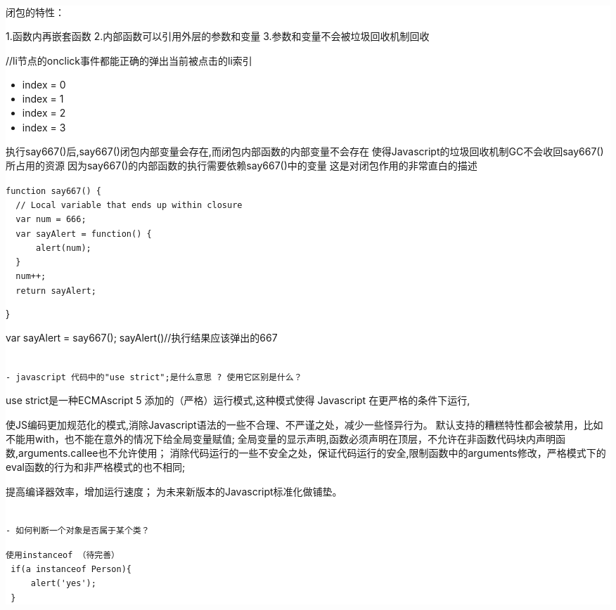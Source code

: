   闭包的特性：

  1.函数内再嵌套函数
  2.内部函数可以引用外层的参数和变量
  3.参数和变量不会被垃圾回收机制回收

  //li节点的onclick事件都能正确的弹出当前被点击的li索引
   <ul>
      <li> index = 0</li>
      <li> index = 1</li>
      <li> index = 2</li>
      <li> index = 3</li>
  </ul>
  <script type="text/javascript">
      var nodes = document.getElementsByTagName("li");
      for(i = 0;i<nodes.length;i+= 1){
          nodes[i].onclick = function(){
              console.log(i+1);//不用闭包的话，值每次都是4
          }(i);
      }
  </script>

  执行say667()后,say667()闭包内部变量会存在,而闭包内部函数的内部变量不会存在
  使得Javascript的垃圾回收机制GC不会收回say667()所占用的资源
  因为say667()的内部函数的执行需要依赖say667()中的变量
  这是对闭包作用的非常直白的描述

    function say667() {
      // Local variable that ends up within closure
      var num = 666;
      var sayAlert = function() {
          alert(num);
      }
      num++;
      return sayAlert;
  }

   var sayAlert = say667();
   sayAlert()//执行结果应该弹出的667

  ```

- javascript 代码中的"use strict";是什么意思 ? 使用它区别是什么？

  ```
  use strict是一种ECMAscript 5 添加的（严格）运行模式,这种模式使得 Javascript 在更严格的条件下运行,

  使JS编码更加规范化的模式,消除Javascript语法的一些不合理、不严谨之处，减少一些怪异行为。
  默认支持的糟糕特性都会被禁用，比如不能用with，也不能在意外的情况下给全局变量赋值;
  全局变量的显示声明,函数必须声明在顶层，不允许在非函数代码块内声明函数,arguments.callee也不允许使用；
  消除代码运行的一些不安全之处，保证代码运行的安全,限制函数中的arguments修改，严格模式下的eval函数的行为和非严格模式的也不相同;

  提高编译器效率，增加运行速度；
  为未来新版本的Javascript标准化做铺垫。

  ```

- 如何判断一个对象是否属于某个类？

  ```
    使用instanceof （待完善）
     if(a instanceof Person){
         alert('yes');
     }
